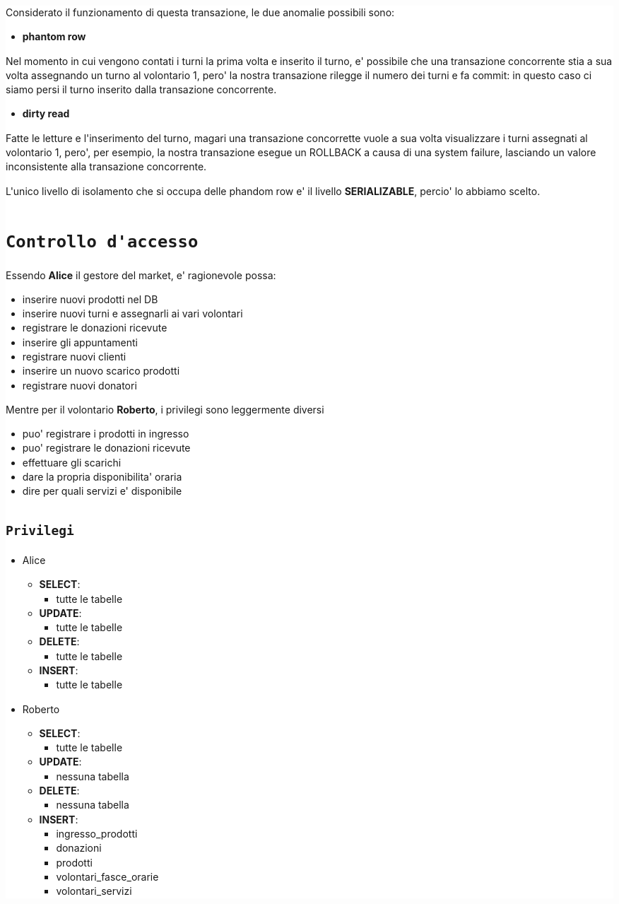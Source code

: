 Considerato il funzionamento di questa transazione, le due anomalie possibili sono:

- **phantom row** 
        
Nel momento in cui vengono contati i turni la prima volta e inserito il turno, e'
possibile che una transazione concorrente stia a sua volta assegnando un turno al volontario 1,
pero' la nostra transazione rilegge il numero dei turni e fa commit: in questo caso ci siamo persi
il turno inserito dalla transazione concorrente.

- **dirty read**

Fatte le letture e l'inserimento del turno, magari una transazione concorrette vuole
a sua volta visualizzare i turni assegnati al volontario 1, pero', per esempio, la nostra
transazione esegue un ROLLBACK a causa di una system failure, lasciando un valore inconsistente
alla transazione concorrente.

L'unico livello di isolamento che si occupa delle phandom row e' il livello **SERIALIZABLE**, percio' lo abbiamo scelto.

# `Controllo d'accesso`

Essendo **Alice** il gestore del market, e' ragionevole possa:

- inserire nuovi prodotti nel DB
- inserire nuovi turni e assegnarli ai vari volontari
- registrare le donazioni ricevute
- inserire gli appuntamenti
- registrare nuovi clienti
- inserire un nuovo scarico prodotti
- registrare nuovi donatori

Mentre per il volontario **Roberto**, i privilegi sono leggermente diversi

- puo' registrare i prodotti in ingresso
- puo' registrare le donazioni ricevute
- effettuare gli scarichi
- dare la propria disponibilita' oraria
- dire per quali servizi e' disponibile

## `Privilegi`

- Alice
  - **SELECT**:
    - tutte le tabelle
  - **UPDATE**:
    - tutte le tabelle
  - **DELETE**:
    - tutte le tabelle
  - **INSERT**:
    - tutte le tabelle
  
- Roberto
  - **SELECT**:
    - tutte le tabelle
  - **UPDATE**:
    - nessuna tabella
  - **DELETE**:
    - nessuna tabella
  - **INSERT**:
    - ingresso_prodotti
    - donazioni
    - prodotti
    - volontari_fasce_orarie
    - volontari_servizi
